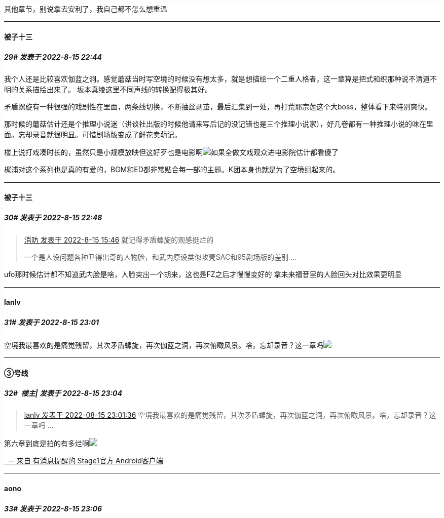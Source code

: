 其他章节，别说拿去安利了，我自己都不怎么想重温

*****

####  被子十三  
##### 29#       发表于 2022-8-15 22:44

我个人还是比较喜欢伽蓝之洞。感觉蘑菇当时写空境的时候没有想太多，就是想描绘一个二重人格者，这一章算是把式和织那种说不清道不明的关系描绘出来了。
坂本真绫这里不同声线的转换配得极其好。

矛盾螺旋有一种很强的戏剧性在里面，两条线切换，不断抽丝剥茧，最后汇集到一处，再打荒耶宗莲这个大boss，整体看下来特别爽快。

那时候的蘑菇估计还是个推理小说迷（讲谈社出版的时候他请来写后记的没记错也是三个推理小说家），好几卷都有一种推理小说的味在里面。忘却录音就很明显。可惜剧场版变成了鲜花卖萌记。

楼上说打戏凑时长的，虽然只是小规模放映但这好歹也是电影啊<img src="https://static.saraba1st.com/image/smiley/face2017/068.png" referrerpolicy="no-referrer">如果全做文戏观众进电影院估计都看傻了

梶浦对这个系列也是真的有爱的，BGM和ED都非常贴合每一部的主题。K团本身也就是为了空境组起来的。

*****

####  被子十三  
##### 30#       发表于 2022-8-15 22:48

<blockquote><a href="httphttps://bbs.saraba1st.com/2b/forum.php?mod=redirect&amp;goto=findpost&amp;pid=57076036&amp;ptid=2087053" target="_blank">消防 发表于 2022-8-15 15:46</a>
就记得矛盾螺旋的观感挺烂的

一个是人设问题各种丑得出奇的人物脸，和武内原设类似攻壳SAC和95剧场版的差别 ...</blockquote>
ufo那时候估计都不知道武内脸是啥，人脸突出一个胡来，这也是FZ之后才慢慢变好的
拿未来福音里的人脸回头对比效果更明显



*****

####  lanlv  
##### 31#       发表于 2022-8-15 23:01

空境我最喜欢的是痛觉残留，其次矛盾螺旋，再次伽蓝之洞，再次俯瞰风景。啥，忘却录音？这一章吗<img src="https://static.saraba1st.com/image/smiley/face2017/067.png" referrerpolicy="no-referrer">

*****

####  ③号线  
##### 32#         楼主| 发表于 2022-8-15 23:04

<blockquote><a href="httphttps://bbs.saraba1st.com/2b/forum.php?mod=redirect&amp;goto=findpost&amp;pid=57081685&amp;ptid=2087053" target="_blank">lanlv 发表于 2022-08-15 23:01:36</a>
空境我最喜欢的是痛觉残留，其次矛盾螺旋，再次伽蓝之洞，再次俯瞰风景。啥，忘却录音？这一章吗 ...</blockquote>第六章到底是拍的有多烂啊<img src="https://static.saraba1st.com/image/smiley/face2017/068.png" referrerpolicy="no-referrer">

[  -- 来自 有消息提醒的 Stage1官方 Android客户端](https://www.coolapk.com/apk/140634)

*****

####  aono  
##### 33#       发表于 2022-8-15 23:06
